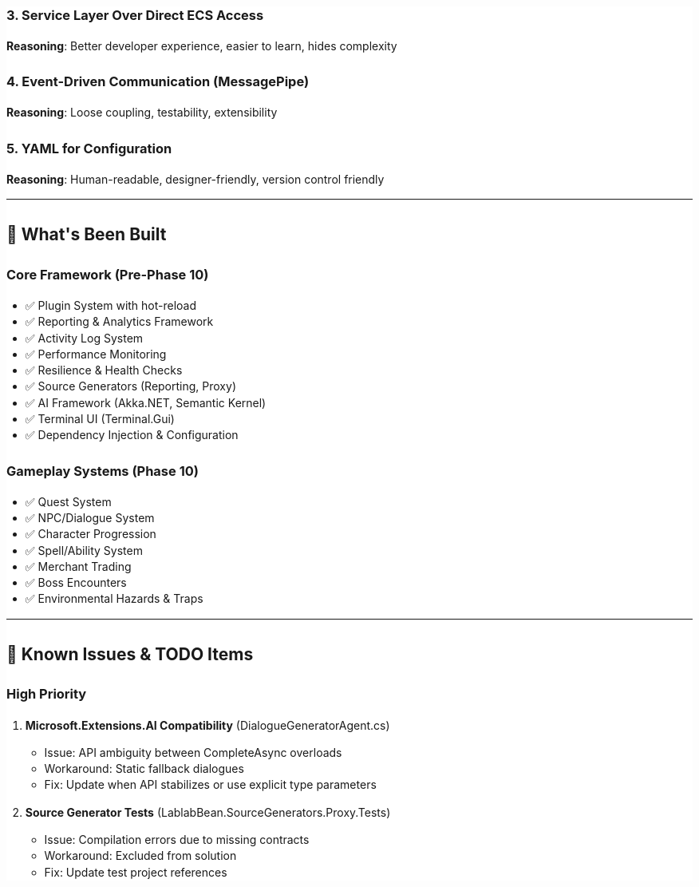 ### 3. Service Layer Over Direct ECS Access

**Reasoning**: Better developer experience, easier to learn, hides complexity

### 4. Event-Driven Communication (MessagePipe)

**Reasoning**: Loose coupling, testability, extensibility

### 5. YAML for Configuration

**Reasoning**: Human-readable, designer-friendly, version control friendly

---

## 🚀 What's Been Built

### Core Framework (Pre-Phase 10)

- ✅ Plugin System with hot-reload
- ✅ Reporting & Analytics Framework
- ✅ Activity Log System
- ✅ Performance Monitoring
- ✅ Resilience & Health Checks
- ✅ Source Generators (Reporting, Proxy)
- ✅ AI Framework (Akka.NET, Semantic Kernel)
- ✅ Terminal UI (Terminal.Gui)
- ✅ Dependency Injection & Configuration

### Gameplay Systems (Phase 10)

- ✅ Quest System
- ✅ NPC/Dialogue System
- ✅ Character Progression
- ✅ Spell/Ability System
- ✅ Merchant Trading
- ✅ Boss Encounters
- ✅ Environmental Hazards & Traps

---

## 📝 Known Issues & TODO Items

### High Priority

1. **Microsoft.Extensions.AI Compatibility** (DialogueGeneratorAgent.cs)
   - Issue: API ambiguity between CompleteAsync overloads
   - Workaround: Static fallback dialogues
   - Fix: Update when API stabilizes or use explicit type parameters

2. **Source Generator Tests** (LablabBean.SourceGenerators.Proxy.Tests)
   - Issue: Compilation errors due to missing contracts
   - Workaround: Excluded from solution
   - Fix: Update test project references

